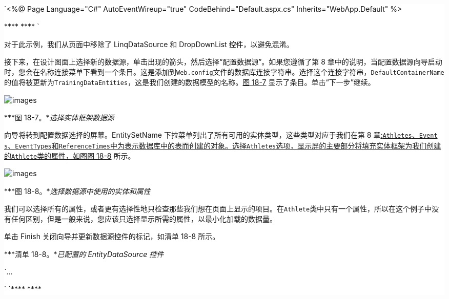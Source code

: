 `<%@ Page Language="C#" AutoEventWireup="true" CodeBehind="Default.aspx.cs"
Inherits="WebApp.Default" %>

<!DOCTYPE html PUBLIC "-//W3C//DTD XHTML 1.0 Transitional//EN"![image](images/U002.jpg)
"http://www.w3.org/TR/xhtml1/DTD/xhtml1-transitional.dtd">

<html >
<head runat="server">
<title>Data Demo</title>
</head>
<body>

<form id="form1" runat="server">
<div>

</div>
</form>
**<asp:EntityDataSource ID="EntityDataSource1" runat="server">**
**</asp:EntityDataSource>**
</body>
</html>`

对于此示例，我们从页面中移除了 LinqDataSource 和 DropDownList 控件，以避免混淆。

接下来，在设计图面上选择新的数据源，单击出现的箭头，然后选择“配置数据源”。如果您遵循了第 8 章中的说明，当配置数据源向导启动时，您会在名称连接菜单下看到一个条目。这是添加到`Web.config`文件的数据库连接字符串。选择这个连接字符串，`DefaultContainerName`的值将被更新为`TrainingDataEntities`，这是我们创建的数据模型的名称。[图 18-7](#fig_18_7) 显示了条目。单击“下一步”继续。

![images](images/1807.jpg)

***图 18-7。**选择实体框架数据源*

向导将转到配置数据选择的屏幕。EntitySetName 下拉菜单列出了所有可用的实体类型，这些类型对应于我们在第 8 章[:`Athletes`、`Events`、`EventTypes`和`ReferenceTimes`中为表示数据库中的表而创建的对象。选择`Athletes`选项，显示屏的主要部分将填充实体框架为我们创建的`Athlete`类的属性，如图](08.html#ch8)[图 18-8](#fig_18_8) 所示。

![images](images/1808.jpg)

***图 18-8。**选择数据源中使用的实体和属性*

我们可以选择所有的属性，或者更有选择性地只检查那些我们想在页面上显示的项目。在`Athlete`类中只有一个属性，所以在这个例子中没有任何区别，但是一般来说，您应该只选择显示所需的属性，以最小化加载的数据量。

单击 Finish 关闭向导并更新数据源控件的标记，如清单 18-8 所示。

***清单 18-8。**已配置的 EntityDataSource 控件*

`...
<body>

<form id="form1" runat="server">
<div>

</div>
</form>` `**<asp:EntityDataSource ID="EntityDataSource1" runat="server"**
        **ConnectionString="name=TrainingDataEntities"**
        **DefaultContainerName="TrainingDataEntities" EnableFlattening="False"**
        **EntitySetName="Athletes">**
**</asp:EntityDataSource>**
